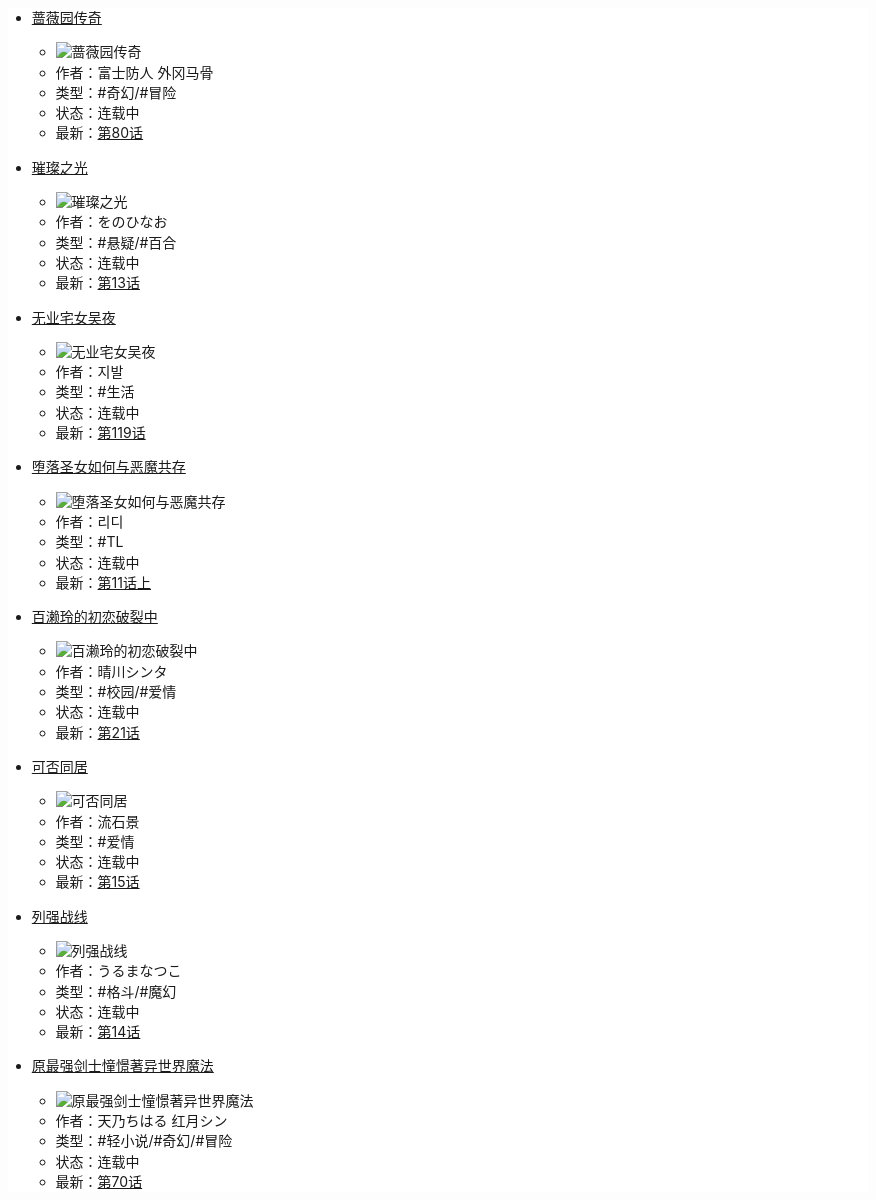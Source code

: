 - [蔷薇园传奇](https://www.ykmh.net/manhua/qiangweiyuanchuanqi/)
  - ![蔷薇园传奇](http://js.tingliu.cc/images/cover/202108/1628504119DIWkm47WnBI3DivA.jpg)
  - 作者：富士防人 外冈马骨
  - 类型：#奇幻/#冒险
  - 状态：连载中
  - 最新：[第80话](/manhua/qiangweiyuanchuanqi/263939.html)

- [璀璨之光](https://www.ykmh.net/manhua/cuicanzhiguang/)
  - ![璀璨之光](http://js.tingliu.cc/images/cover/202501/1736942961HTynwUYk2NtfYQbQ.jpg)
  - 作者：をのひなお
  - 类型：#悬疑/#百合
  - 状态：连载中
  - 最新：[第13话](/manhua/cuicanzhiguang/263938.html)

- [无业宅女吴夜](https://www.ykmh.net/manhua/wuyezhainvwuye/)
  - ![无业宅女吴夜](http://js.tingliu.cc/images/cover/202501/1736261892_eecTXGiSIVAix_d.jpg)
  - 作者：지발
  - 类型：#生活
  - 状态：连载中
  - 最新：[第119话](/manhua/wuyezhainvwuye/263937.html)

- [堕落圣女如何与恶魔共存](https://www.ykmh.net/manhua/duoluoshengnvruheyuemogongcun/)
  - ![堕落圣女如何与恶魔共存](http://js.tingliu.cc/images/cover/202501/1736081520LNUlwmlHNpOy3a8D.jpg)
  - 作者：리디
  - 类型：#TL
  - 状态：连载中
  - 最新：[第11话上](/manhua/duoluoshengnvruheyuemogongcun/263936.html)

- [百濑玲的初恋破裂中](https://www.ykmh.net/manhua/bailailingdechulianpoliezhong/)
  - ![百濑玲的初恋破裂中](http://js.tingliu.cc/images/cover/202408/1724296811TmwHALOHKZu-VBii.jpg)
  - 作者：晴川シンタ
  - 类型：#校园/#爱情
  - 状态：连载中
  - 最新：[第21话](/manhua/bailailingdechulianpoliezhong/263935.html)

- [可否同居](https://www.ykmh.net/manhua/kefoutongju/)
  - ![可否同居](http://js.tingliu.cc/images/cover/202401/1704424291ht0zlfo_y4ujzfqO.jpg)
  - 作者：流石景
  - 类型：#爱情
  - 状态：连载中
  - 最新：[第15话](/manhua/kefoutongju/263934.html)

- [列强战线](https://www.ykmh.net/manhua/lieqiangzhanxian/)
  - ![列强战线](http://js.tingliu.cc/images/cover/202311/1699583706bDHEla14MQ8w7kVu.jpg)
  - 作者：うるまなつこ
  - 类型：#格斗/#魔幻
  - 状态：连载中
  - 最新：[第14话](/manhua/lieqiangzhanxian/263931.html)

- [原最强剑士憧憬著异世界魔法](https://www.ykmh.net/manhua/yuanzuiqiangjianshichongjingzheyishijiemofa2/)
  - ![原最强剑士憧憬著异世界魔法](http://js.tingliu.cc/images/cover/202403/1709260676xbN0X5ZjckGPLVvv.jpg)
  - 作者：天乃ちはる 红月シン
  - 类型：#轻小说/#奇幻/#冒险
  - 状态：连载中
  - 最新：[第70话](/manhua/yuanzuiqiangjianshichongjingzheyishijiemofa2/263930.html)
